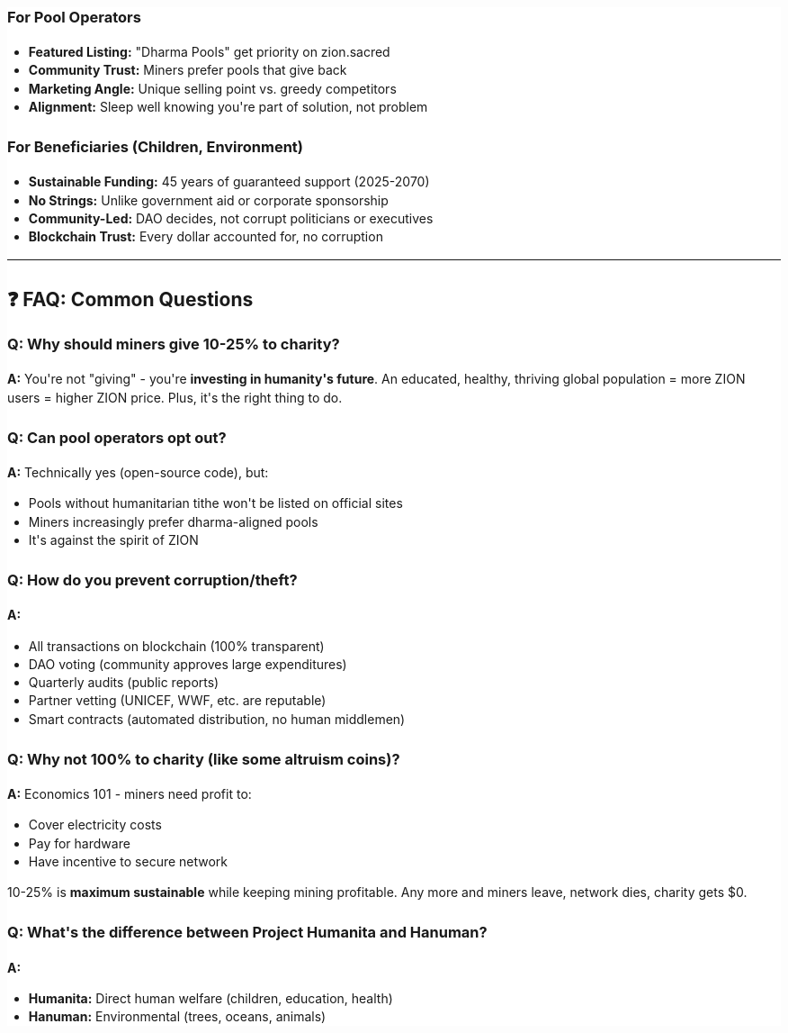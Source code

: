 ### For Pool Operators
- **Featured Listing:** "Dharma Pools" get priority on zion.sacred
- **Community Trust:** Miners prefer pools that give back
- **Marketing Angle:** Unique selling point vs. greedy competitors
- **Alignment:** Sleep well knowing you're part of solution, not problem

### For Beneficiaries (Children, Environment)
- **Sustainable Funding:** 45 years of guaranteed support (2025-2070)
- **No Strings:** Unlike government aid or corporate sponsorship
- **Community-Led:** DAO decides, not corrupt politicians or executives
- **Blockchain Trust:** Every dollar accounted for, no corruption

---

## ❓ FAQ: Common Questions

### Q: Why should miners give 10-25% to charity?
**A:** You're not "giving" - you're **investing in humanity's future**. An educated, healthy, thriving global population = more ZION users = higher ZION price. Plus, it's the right thing to do.

### Q: Can pool operators opt out?
**A:** Technically yes (open-source code), but:
- Pools without humanitarian tithe won't be listed on official sites
- Miners increasingly prefer dharma-aligned pools
- It's against the spirit of ZION

### Q: How do you prevent corruption/theft?
**A:** 
- All transactions on blockchain (100% transparent)
- DAO voting (community approves large expenditures)
- Quarterly audits (public reports)
- Partner vetting (UNICEF, WWF, etc. are reputable)
- Smart contracts (automated distribution, no human middlemen)

### Q: Why not 100% to charity (like some altruism coins)?
**A:** Economics 101 - miners need profit to:
- Cover electricity costs
- Pay for hardware
- Have incentive to secure network

10-25% is **maximum sustainable** while keeping mining profitable. Any more and miners leave, network dies, charity gets $0.

### Q: What's the difference between Project Humanita and Hanuman?
**A:**
- **Humanita:** Direct human welfare (children, education, health)
- **Hanuman:** Environmental (trees, oceans, animals)
